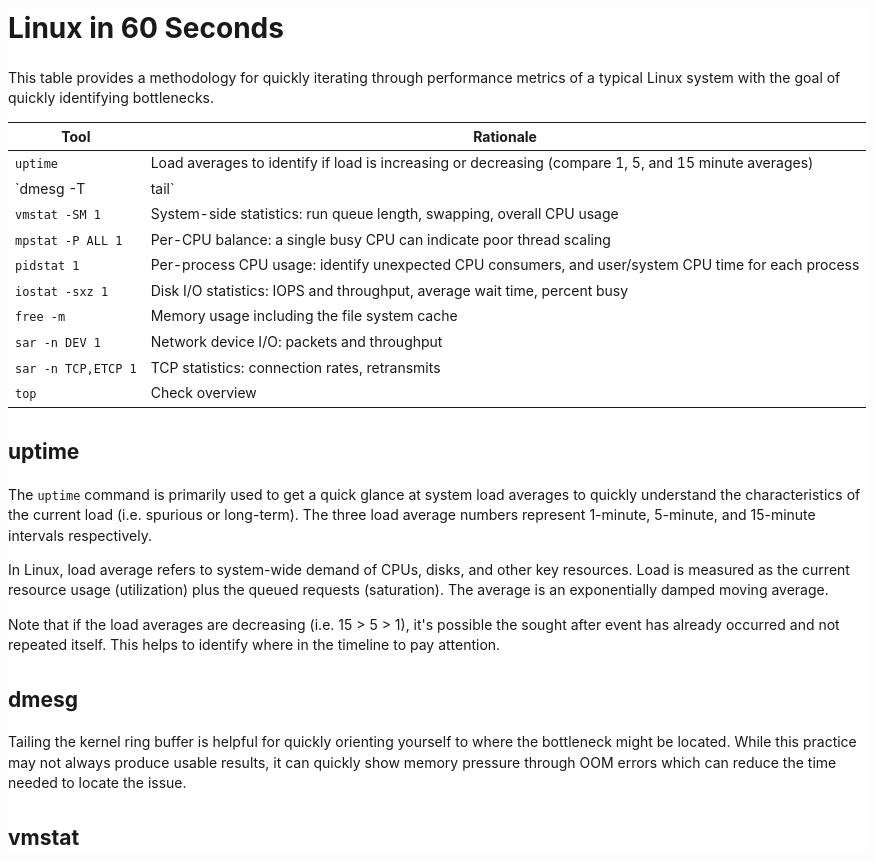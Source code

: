 # Linux in 60 Seconds

This table provides a methodology for quickly iterating through performance
metrics of a typical Linux system with the goal of quickly identifying
bottlenecks.

| Tool                | Rationale                                                                                            |
| ------------------- | ---------------------------------------------------------------------------------------------------- |
| `uptime`            | Load averages to identify if load is increasing or decreasing (compare 1, 5, and 15 minute averages) |
| \`dmesg -T          | tail\`                                                                                               |
| `vmstat -SM 1`      | System-side statistics: run queue length, swapping, overall CPU usage                                |
| `mpstat -P ALL 1`   | Per-CPU balance: a single busy CPU can indicate poor thread scaling                                  |
| `pidstat 1`         | Per-process CPU usage: identify unexpected CPU consumers, and user/system CPU time for each process  |
| `iostat -sxz 1`     | Disk I/O statistics: IOPS and throughput, average wait time, percent busy                            |
| `free -m`           | Memory usage including the file system cache                                                         |
| `sar -n DEV 1`      | Network device I/O: packets and throughput                                                           |
| `sar -n TCP,ETCP 1` | TCP statistics: connection rates, retransmits                                                        |
| `top`               | Check overview                                                                                       |

## uptime

The `uptime` command is primarily used to get a quick glance at system load
averages to quickly understand the characteristics of the current load (i.e.
spurious or long-term). The three load average numbers represent 1-minute,
5-minute, and 15-minute intervals respectively.

In Linux, load average refers to system-wide demand of CPUs, disks, and other
key resources. Load is measured as the current resource usage (utilization) plus
the queued requests (saturation). The average is an exponentially damped moving
average.

Note that if the load averages are decreasing (i.e. 15 > 5 > 1), it's possible
the sought after event has already occurred and not repeated itself. This helps
to identify where in the timeline to pay attention.

## dmesg

Tailing the kernel ring buffer is helpful for quickly orienting yourself to
where the bottleneck might be located. While this practice may not always
produce usable results, it can quickly show memory pressure through OOM errors
which can reduce the time needed to locate the issue.

## vmstat
